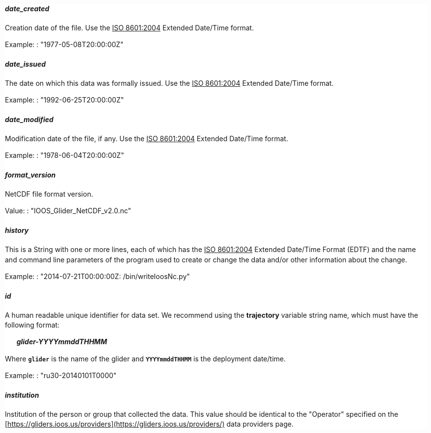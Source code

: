 #### _date_created_

Creation date of the file. Use the [ISO 8601:2004](http://en.wikipedia.org/wiki/ISO_8601) Extended Date/Time format.

Example:
: "1977-05-08T20:00:00Z"

#### _date_issued_

The date on which this data was formally issued. Use the [ISO 8601:2004](http://en.wikipedia.org/wiki/ISO_8601) Extended Date/Time format.

Example:
: "1992-06-25T20:00:00Z"

#### _date_modified_

Modification date of the file, if any. Use the [ISO 8601:2004](http://en.wikipedia.org/wiki/ISO_8601) Extended Date/Time format.

Example:
: "1978-06-04T20:00:00Z"

#### _format_version_

NetCDF file format version.

Value:
: "IOOS_Glider_NetCDF_v2.0.nc"

#### _history_

This is a String with one or more lines, each of which has the [ISO 8601:2004](http://en.wikipedia.org/wiki/ISO_8601) Extended Date/Time Format (EDTF) and the name and command line parameters of the program used to create or change the data and/or other information about the change.

Example:
: "2014-07-21T00:00:00Z: /bin/writeIoosNc.py"

#### _id_

A human readable unique identifier for data set. We recommend using the **trajectory** variable string name, which must have the following format:

  &nbsp;&nbsp;&nbsp;&nbsp;&nbsp;&nbsp;_**glider-YYYYmmddTHHMM**_

Where **`glider`** is the name of the glider and **`YYYYmmddTHHMM`** is the deployment date/time.

Example:
: "ru30-20140101T0000"

#### _institution_

Institution of the person or group that collected the data. This value should be identical to the "Operator" specified on the [https://gliders.ioos.us/providers](https://gliders.ioos.us/providers/) data providers page.
